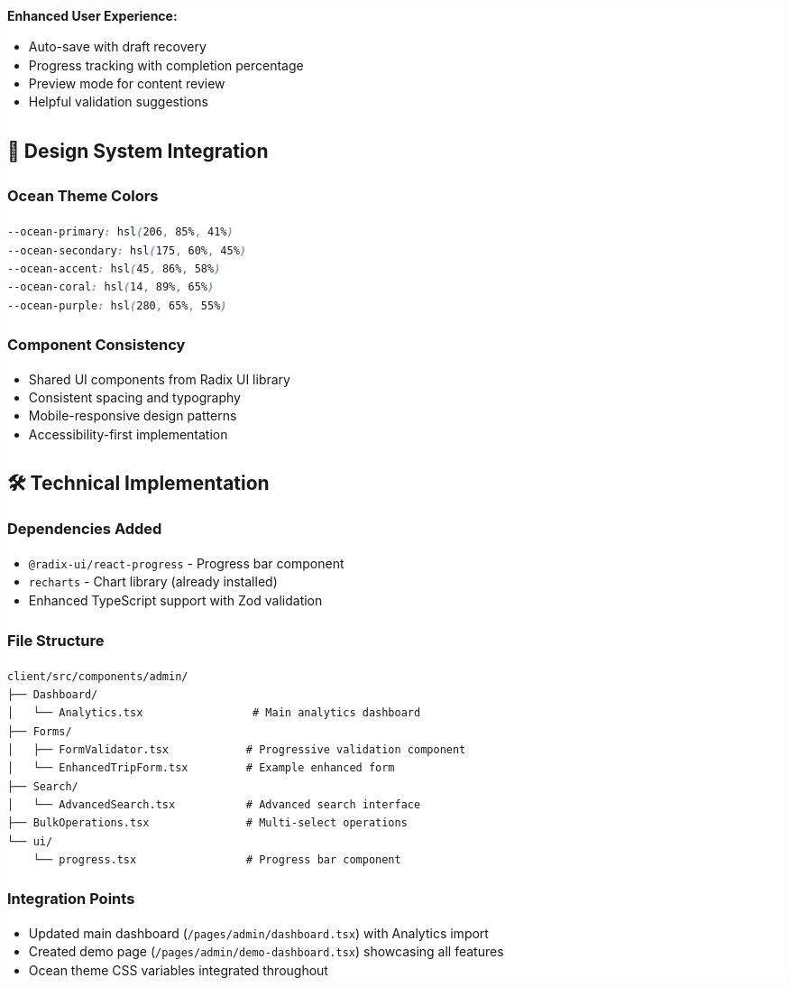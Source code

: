 **Enhanced User Experience:**
- Auto-save with draft recovery
- Progress tracking with completion percentage
- Preview mode for content review
- Helpful validation suggestions

## 🎨 Design System Integration

### Ocean Theme Colors
```css
--ocean-primary: hsl(206, 85%, 41%)
--ocean-secondary: hsl(175, 60%, 45%)
--ocean-accent: hsl(45, 86%, 58%)
--ocean-coral: hsl(14, 89%, 65%)
--ocean-purple: hsl(280, 65%, 55%)
```

### Component Consistency
- Shared UI components from Radix UI library
- Consistent spacing and typography
- Mobile-responsive design patterns
- Accessibility-first implementation

## 🛠 Technical Implementation

### Dependencies Added
- `@radix-ui/react-progress` - Progress bar component
- `recharts` - Chart library (already installed)
- Enhanced TypeScript support with Zod validation

### File Structure
```
client/src/components/admin/
├── Dashboard/
│   └── Analytics.tsx                 # Main analytics dashboard
├── Forms/
│   ├── FormValidator.tsx            # Progressive validation component
│   └── EnhancedTripForm.tsx         # Example enhanced form
├── Search/
│   └── AdvancedSearch.tsx           # Advanced search interface
├── BulkOperations.tsx               # Multi-select operations
└── ui/
    └── progress.tsx                 # Progress bar component
```

### Integration Points
- Updated main dashboard (`/pages/admin/dashboard.tsx`) with Analytics import
- Created demo page (`/pages/admin/demo-dashboard.tsx`) showcasing all features
- Ocean theme CSS variables integrated throughout
